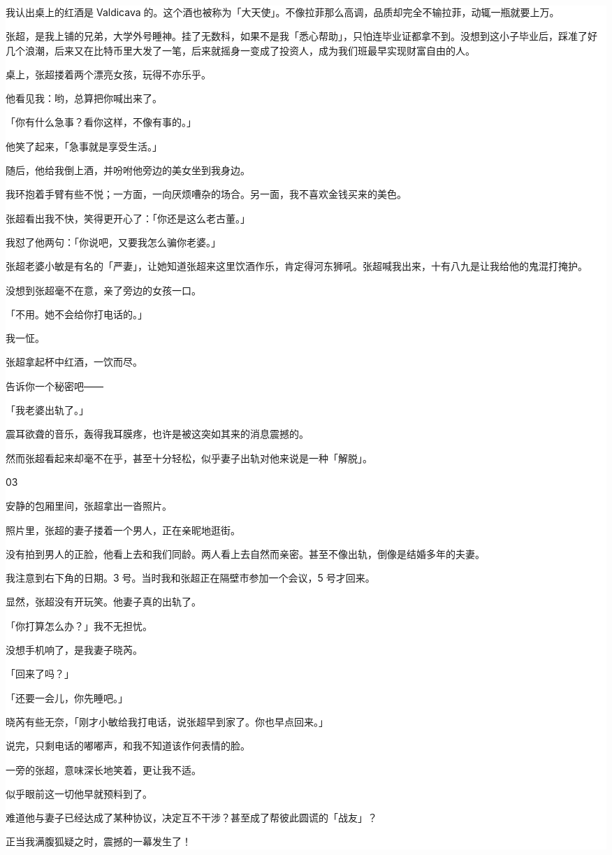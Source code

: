  <p>我认出桌上的红酒是 Valdicava 的<span><span>。</span></span>这个酒也被称为<span><span>「</span></span>大天使<span><span>」</span></span><span><span>。</span></span>不像拉菲那么高调<span><span>，</span></span>品质却完全不输拉菲<span><span>，</span></span>动辄一瓶就要上万<span><span>。</span></span></p>
 <p>张超<span><span>，</span></span>是我上铺的兄弟<span><span>，</span></span>大学外号睡神<span><span>。</span></span>挂了无数科<span><span>，</span></span>如果不是我<span><span>「</span></span>悉心帮助<span><span>」</span></span><span><span>，</span></span>只怕连毕业证都拿不到<span><span>。</span></span>没想到这小子毕业后<span><span>，</span></span>踩准了好几个浪潮<span><span>，</span></span>后来又在比特币里大发了一笔<span><span>，</span></span>后来就摇身一变成了投资人<span><span>，</span></span>成为我们班最早实现财富自由的人<span><span>。</span></span></p>
 <p>桌上<span><span>，</span></span>张超搂着两个漂亮女孩<span><span>，</span></span>玩得不亦乐乎<span><span>。</span></span></p>
 <p>他看见我<span><span>：</span></span>哟<span><span>，</span></span>总算把你喊出来了<span><span>。</span></span></p>
 <p><span><span>「</span></span>你有什么急事<span><span>？</span></span>看你这样<span><span>，</span></span>不像有事的<span><span>。</span></span><span><span>」</span></span></p>
 <p>他笑了起来<span><span>，</span></span><span><span>「</span></span>急事就是享受生活<span><span>。</span></span><span><span>」</span></span></p>
 <p>随后<span><span>，</span></span>他给我倒上酒<span><span>，</span></span>并吩咐他旁边的美女坐到我身边<span><span>。</span></span></p>
 <p>我环抱着手臂有些不悦<span><span>；</span></span>一方面<span><span>，</span></span>一向厌烦嘈杂的场合<span><span>。</span></span>另一面<span><span>，</span></span>我不喜欢金钱买来的美色<span><span>。</span></span></p>
 <p>张超看出我不快<span><span>，</span></span>笑得更开心了<span><span>：</span></span><span><span>「</span></span>你还是这么老古董<span><span>。</span></span><span><span>」</span></span></p>
 <p>我怼了他两句<span><span>：</span></span><span><span>「</span></span>你说吧<span><span>，</span></span>又要我怎么骗你老婆<span><span>。</span></span><span><span>」</span></span></p>
 <p>张超老婆小敏是有名的<span><span>「</span></span>严妻<span><span>」</span></span><span><span>，</span></span>让她知道张超来这里饮酒作乐<span><span>，</span></span>肯定得河东狮吼<span><span>。</span></span>张超喊我出来<span><span>，</span></span>十有八九是让我给他的鬼混打掩护<span><span>。</span></span></p>
 <p>没想到张超毫不在意<span><span>，</span></span>亲了旁边的女孩一口<span><span>。</span></span></p>
 <p><span><span>「</span></span>不用<span><span>。</span></span>她不会给你打电话的<span><span>。</span></span><span><span>」</span></span></p>
 <p>我一怔<span><span>。</span></span></p>
 <p>张超拿起杯中红酒<span><span>，</span></span>一饮而尽<span><span>。</span></span></p>
 <p>告诉你一个秘密吧——</p>
 <p><span><span>「</span></span>我老婆出轨了<span><span>。</span></span><span><span>」</span></span></p>
 <p>震耳欲聋的音乐<span><span>，</span></span>轰得我耳膜疼<span><span>，</span></span>也许是被这突如其来的消息震撼的<span><span>。</span></span></p>
 <p>然而张超看起来却毫不在乎<span><span>，</span></span>甚至十分轻松<span><span>，</span></span>似乎妻子出轨对他来说是一种<span><span>「</span></span>解脱<span><span>」</span></span><span><span>。</span></span></p>
 <p>03</p>
 <p>安静的包厢里间<span><span>，</span></span>张超拿出一沓照片<span><span>。</span></span></p>
 <p>照片里<span><span>，</span></span>张超的妻子搂着一个男人<span><span>，</span></span>正在亲昵地逛街<span><span>。</span></span></p>
 <p>没有拍到男人的正脸<span><span>，</span></span>他看上去和我们同龄<span><span>。</span></span>两人看上去自然而亲密<span><span>。</span></span>甚至不像出轨<span><span>，</span></span>倒像是结婚多年的夫妻<span><span>。</span></span></p>
 <p>我注意到右下角的日期<span><span>。</span></span>3 号<span><span>。</span></span>当时我和张超正在隔壁市参加一个会议<span><span>，</span></span>5 号才回来<span><span>。</span></span></p>
 <p>显然<span><span>，</span></span>张超没有开玩笑<span><span>。</span></span>他妻子真的出轨了<span><span>。</span></span></p>
 <p><span><span>「</span></span>你打算怎么办<span><span>？</span></span><span><span>」</span></span>我不无担忧<span><span>。</span></span></p>
 <p>没想手机响了<span><span>，</span></span>是我妻子晓芮<span><span>。</span></span></p>
 <p><span><span>「</span></span>回来了吗<span><span>？</span></span><span><span>」</span></span></p>
 <p><span><span>「</span></span>还要一会儿<span><span>，</span></span>你先睡吧<span><span>。</span></span><span><span>」</span></span></p>
 <p>晓芮有些无奈<span><span>，</span></span><span><span>「</span></span>刚才小敏给我打电话<span><span>，</span></span>说张超早到家了<span><span>。</span></span>你也早点回来<span><span>。</span></span><span><span>」</span></span></p>
 <p>说完<span><span>，</span></span>只剩电话的嘟嘟声<span><span>，</span></span>和我不知道该作何表情的脸<span><span>。</span></span></p>
 <p>一旁的张超<span><span>，</span></span>意味深长地笑着<span><span>，</span></span>更让我不适<span><span>。</span></span></p>
 <p>似乎眼前这一切他早就预料到了<span><span>。</span></span></p>
 <p>难道他与妻子已经达成了某种协议<span><span>，</span></span>决定互不干涉<span><span>？</span></span>甚至成了帮彼此圆谎的<span><span>「</span></span>战友<span><span>」</span></span><span><span>？</span></span></p>
 <p>正当我满腹狐疑之时<span><span>，</span></span>震撼的一幕发生了<span><span>！</span></span></p>